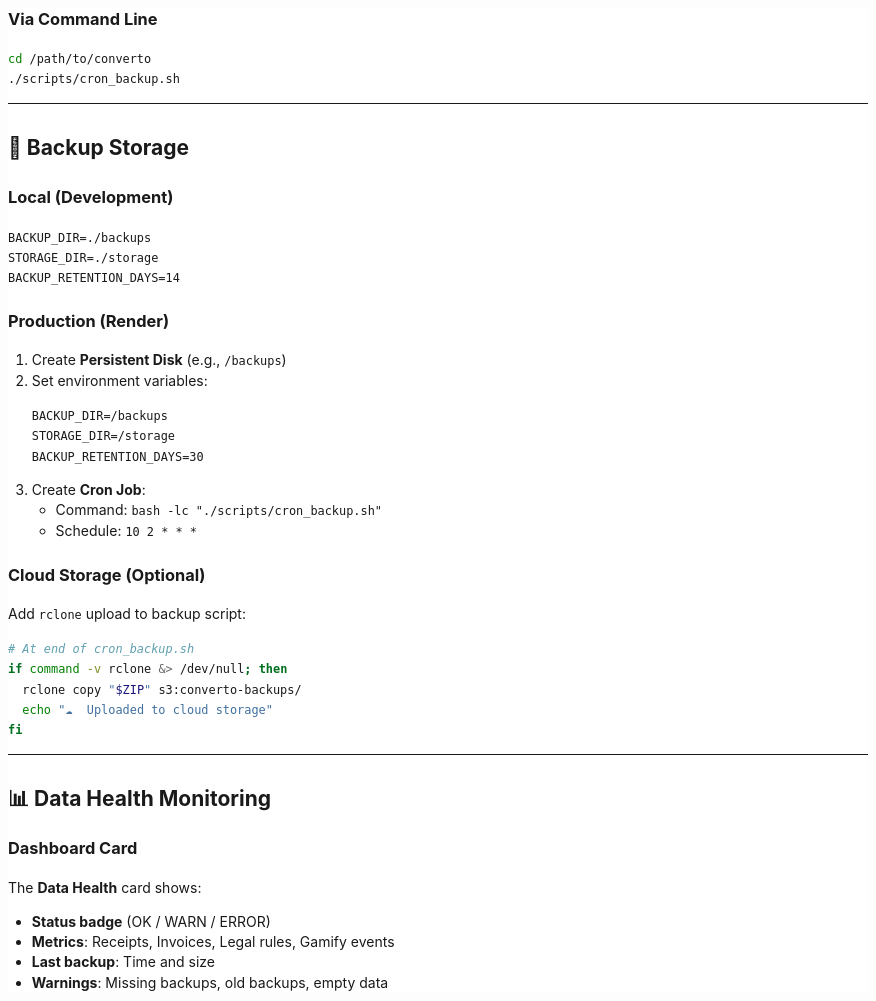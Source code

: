 ### Via Command Line

```bash
cd /path/to/converto
./scripts/cron_backup.sh
```

---

## 💾 Backup Storage

### Local (Development)

```env
BACKUP_DIR=./backups
STORAGE_DIR=./storage
BACKUP_RETENTION_DAYS=14
```

### Production (Render)

1. Create **Persistent Disk** (e.g., `/backups`)
2. Set environment variables:
   ```env
   BACKUP_DIR=/backups
   STORAGE_DIR=/storage
   BACKUP_RETENTION_DAYS=30
   ```
3. Create **Cron Job**:
   - Command: `bash -lc "./scripts/cron_backup.sh"`
   - Schedule: `10 2 * * *`

### Cloud Storage (Optional)

Add `rclone` upload to backup script:

```bash
# At end of cron_backup.sh
if command -v rclone &> /dev/null; then
  rclone copy "$ZIP" s3:converto-backups/
  echo "☁️  Uploaded to cloud storage"
fi
```

---

## 📊 Data Health Monitoring

### Dashboard Card

The **Data Health** card shows:
- **Status badge** (OK / WARN / ERROR)
- **Metrics**: Receipts, Invoices, Legal rules, Gamify events
- **Last backup**: Time and size
- **Warnings**: Missing backups, old backups, empty data
